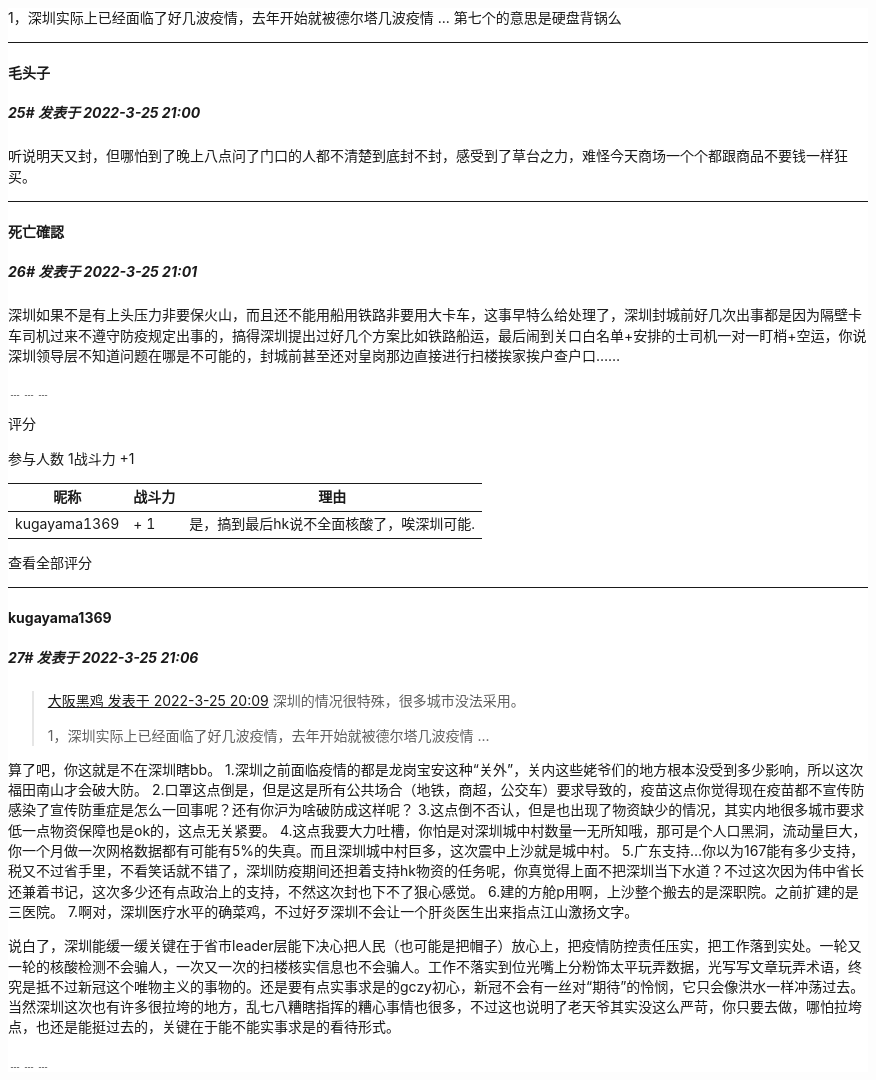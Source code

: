 1，深圳实际上已经面临了好几波疫情，去年开始就被德尔塔几波疫情 ...</blockquote>
第七个的意思是硬盘背锅么

*****

####  毛头子  
##### 25#       发表于 2022-3-25 21:00

听说明天又封，但哪怕到了晚上八点问了门口的人都不清楚到底封不封，感受到了草台之力，难怪今天商场一个个都跟商品不要钱一样狂买。

*****

####  死亡確認  
##### 26#       发表于 2022-3-25 21:01

深圳如果不是有上头压力非要保火山，而且还不能用船用铁路非要用大卡车，这事早特么给处理了，深圳封城前好几次出事都是因为隔壁卡车司机过来不遵守防疫规定出事的，搞得深圳提出过好几个方案比如铁路船运，最后闹到关口白名单+安排的士司机一对一盯梢+空运，你说深圳领导层不知道问题在哪是不可能的，封城前甚至还对皇岗那边直接进行扫楼挨家挨户查户口……

﹍﹍﹍

评分

 参与人数 1战斗力 +1

|昵称|战斗力|理由|
|----|---|---|
| kugayama1369| + 1|是，搞到最后hk说不全面核酸了，唉深圳可能.|

查看全部评分

*****

####  kugayama1369  
##### 27#       发表于 2022-3-25 21:06

<blockquote><a href="httphttps://bbs.saraba1st.com/2b/forum.php?mod=redirect&amp;goto=findpost&amp;pid=55185176&amp;ptid=2059969" target="_blank">大阪黑鸡 发表于 2022-3-25 20:09</a>
深圳的情况很特殊，很多城市没法采用。

1，深圳实际上已经面临了好几波疫情，去年开始就被德尔塔几波疫情 ...</blockquote>
算了吧，你这就是不在深圳瞎bb。
1.深圳之前面临疫情的都是龙岗宝安这种“关外”，关内这些姥爷们的地方根本没受到多少影响，所以这次福田南山才会破大防。
2.口罩这点倒是，但是这是所有公共场合（地铁，商超，公交车）要求导致的，疫苗这点你觉得现在疫苗都不宣传防感染了宣传防重症是怎么一回事呢？还有你沪为啥破防成这样呢？
3.这点倒不否认，但是也出现了物资缺少的情况，其实内地很多城市要求低一点物资保障也是ok的，这点无关紧要。
4.这点我要大力吐槽，你怕是对深圳城中村数量一无所知哦，那可是个人口黑洞，流动量巨大，你一个月做一次网格数据都有可能有5%的失真。而且深圳城中村巨多，这次震中上沙就是城中村。
5.广东支持…你以为167能有多少支持，税又不过省手里，不看笑话就不错了，深圳防疫期间还担着支持hk物资的任务呢，你真觉得上面不把深圳当下水道？不过这次因为伟中省长还兼着书记，这次多少还有点政治上的支持，不然这次封也下不了狠心感觉。
6.建的方舱p用啊，上沙整个搬去的是深职院。之前扩建的是三医院。
7.啊对，深圳医疗水平的确菜鸡，不过好歹深圳不会让一个肝炎医生出来指点江山激扬文字。

说白了，深圳能缓一缓关键在于省市leader层能下决心把人民（也可能是把帽子）放心上，把疫情防控责任压实，把工作落到实处。一轮又一轮的核酸检测不会骗人，一次又一次的扫楼核实信息也不会骗人。工作不落实到位光嘴上分粉饰太平玩弄数据，光写写文章玩弄术语，终究是抵不过新冠这个唯物主义的事物的。还是要有点实事求是的gczy初心，新冠不会有一丝对“期待”的怜悯，它只会像洪水一样冲荡过去。当然深圳这次也有许多很拉垮的地方，乱七八糟瞎指挥的糟心事情也很多，不过这也说明了老天爷其实没这么严苛，你只要去做，哪怕拉垮点，也还是能挺过去的，关键在于能不能实事求是的看待形式。

﹍﹍﹍
